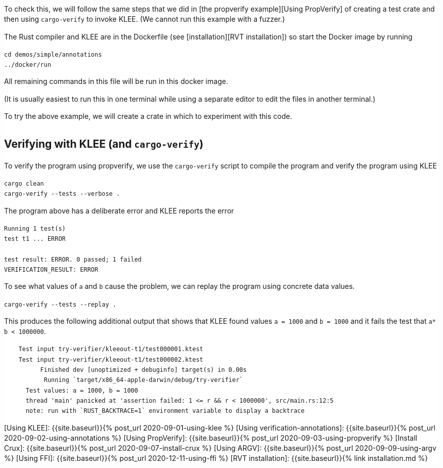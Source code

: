 To check this, we will follow the same steps that we
did in [the propverify example][Using PropVerify]
of creating a test crate and then using `cargo-verify`
to invoke KLEE.
(We cannot run this example with a fuzzer.)


The Rust compiler and KLEE are in the Dockerfile (see
[installation][RVT installation]) so start the Docker image
by running

``` shell
cd demos/simple/annotations
../docker/run
```

All remaining commands in this file will be run in this docker
image.

(It is usually easiest to run this in one terminal while using
a separate editor to edit the files in another terminal.)

To try the above example, we will create a crate in which to experiment with this
code.


## Verifying with KLEE (and `cargo-verify`)

To verify the program using propverify, we use the `cargo-verify` script to
compile the program and verify the program using KLEE

```
cargo clean
cargo-verify --tests --verbose .
```

The program above has a deliberate error and KLEE reports the error

```
Running 1 test(s)
test t1 ... ERROR

test result: ERROR. 0 passed; 1 failed
VERIFICATION_RESULT: ERROR
```

To see what values of `a` and `b` cause the problem, we can replay
the program using concrete data values.

```
cargo-verify --tests --replay .
```

This produces the following additional output that shows that KLEE
found values `a = 1000` and `b = 1000` and it fails the test that `a*b < 1000000`.

```
    Test input try-verifier/kleeout-t1/test000001.ktest
    Test input try-verifier/kleeout-t1/test000002.ktest
          Finished dev [unoptimized + debuginfo] target(s) in 0.00s
           Running `target/x86_64-apple-darwin/debug/try-verifier`
      Test values: a = 1000, b = 1000
      thread 'main' panicked at 'assertion failed: 1 <= r && r < 1000000', src/main.rs:12:5
      note: run with `RUST_BACKTRACE=1` environment variable to display a backtrace
```


[CC-rs crate]:                    https://github.com/alexcrichton/cc-rs/
[Cargo build scripts]:            https://doc.rust-lang.org/cargo/reference/build-scripts.html
[Clang]:                          https://clang.llvm.org/
[Crux-MIR]:                       https://github.com/GaloisInc/mir-verifier/
[Docker]:                         https://www.docker.com/
[GraalVM and Rust]:               https://michaelbh.com/blog/graalvm-and-rust-1/
[Hypothesis]:                     https://hypothesis.works/
[KLEE]:                           https://klee.github.io/
[Linux driver verification]:      http://linuxtesting.org/ldv/
[LLVM]:                           https://llvm.org/
[PropTest book]:                  https://altsysrq.github.io/proptest-book/intro.html
[PropTest]:                       https://github.com/AltSysrq/proptest/
[Rust benchmarks]:                https://github.com/soarlab/rust-benchmarks/
[Rust port of QuickCheck]:        https://github.com/burntsushi/quickcheck/
[Rust's runtime]:                 https://blog.mgattozzi.dev/rusts-runtime/
[SMACK]:                          https://smackers.github.io/
[SV-COMP]:                        https://sv-comp.sosy-lab.org/2020/rules.php
[std::env::args source code]:     https://github.com/rust-lang/rust/blob/master/library/std/src/sys/unix/args.rs
[RVT git repo]:                   {{site.gitrepo}}/
[compatibility-test]:             {{site.gitrepo}}blob/main/compatibility-test/src
[demos/simple/ffi directory]:     {{site.gitrepo}}blob/main/demos/simple/ffi
[CONTRIBUTING]:                   {{site.gitrepo}}blob/main/CONTRIBUTING.md
[LICENSE-APACHE]:                 {{site.gitrepo}}blob/main/LICENSE-APACHE
[LICENSE-MIT]:                    {{site.gitrepo}}blob/main/LICENSE-MIT
[Using KLEE]:                     {{site.baseurl}}{% post_url 2020-09-01-using-klee %}
[Using verification-annotations]: {{site.baseurl}}{% post_url 2020-09-02-using-annotations %}
[Using PropVerify]:               {{site.baseurl}}{% post_url 2020-09-03-using-propverify %}
[Install Crux]:                   {{site.baseurl}}{% post_url 2020-09-07-install-crux %}
[Using ARGV]:                     {{site.baseurl}}{% post_url 2020-09-09-using-argv %}
[Using FFI]:                      {{site.baseurl}}{% post_url 2020-12-11-using-ffi %}
[RVT installation]:               {{site.baseurl}}{% link installation.md %}